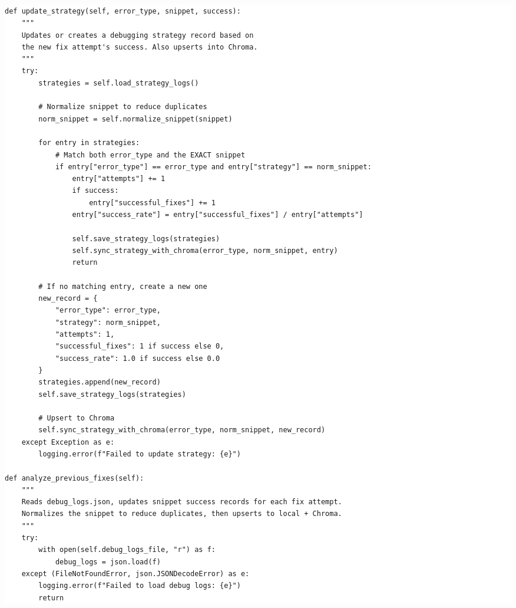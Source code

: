     def update_strategy(self, error_type, snippet, success):
        """
        Updates or creates a debugging strategy record based on
        the new fix attempt's success. Also upserts into Chroma.
        """
        try:
            strategies = self.load_strategy_logs()

            # Normalize snippet to reduce duplicates
            norm_snippet = self.normalize_snippet(snippet)

            for entry in strategies:
                # Match both error_type and the EXACT snippet
                if entry["error_type"] == error_type and entry["strategy"] == norm_snippet:
                    entry["attempts"] += 1
                    if success:
                        entry["successful_fixes"] += 1
                    entry["success_rate"] = entry["successful_fixes"] / entry["attempts"]

                    self.save_strategy_logs(strategies)
                    self.sync_strategy_with_chroma(error_type, norm_snippet, entry)
                    return

            # If no matching entry, create a new one
            new_record = {
                "error_type": error_type,
                "strategy": norm_snippet,
                "attempts": 1,
                "successful_fixes": 1 if success else 0,
                "success_rate": 1.0 if success else 0.0
            }
            strategies.append(new_record)
            self.save_strategy_logs(strategies)

            # Upsert to Chroma
            self.sync_strategy_with_chroma(error_type, norm_snippet, new_record)
        except Exception as e:
            logging.error(f"Failed to update strategy: {e}")

    def analyze_previous_fixes(self):
        """
        Reads debug_logs.json, updates snippet success records for each fix attempt.
        Normalizes the snippet to reduce duplicates, then upserts to local + Chroma.
        """
        try:
            with open(self.debug_logs_file, "r") as f:
                debug_logs = json.load(f)
        except (FileNotFoundError, json.JSONDecodeError) as e:
            logging.error(f"Failed to load debug logs: {e}")
            return
